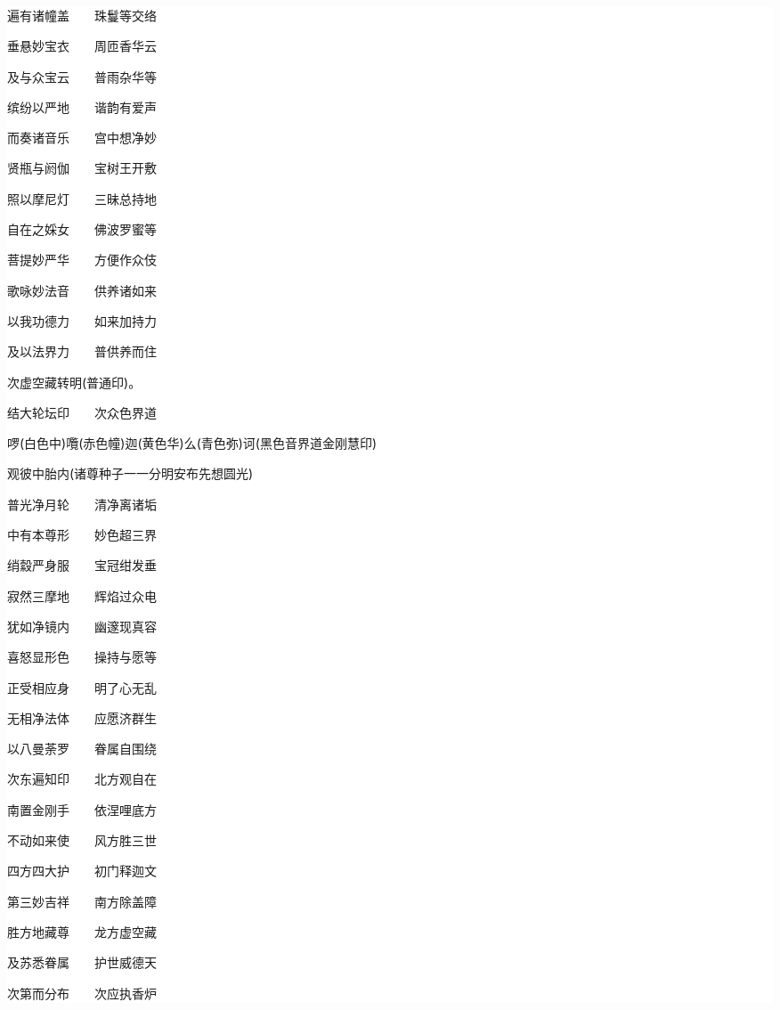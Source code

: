 遍有诸幢盖　　珠鬘等交络  

垂悬妙宝衣　　周匝香华云  

及与众宝云　　普雨杂华等  

缤纷以严地　　谐韵有爱声  

而奏诸音乐　　宫中想净妙  

贤瓶与阏伽　　宝树王开敷  

照以摩尼灯　　三昧总持地  

自在之婇女　　佛波罗蜜等  

菩提妙严华　　方便作众伎  

歌咏妙法音　　供养诸如来  

以我功德力　　如来加持力  

及以法界力　　普供养而住  

次虚空藏转明(普通印)。  

结大轮坛印　　次众色界道  

啰(白色中)囕(赤色幢)迦(黄色华)么(青色弥)诃(黑色音界道金刚慧印)  

观彼中胎内(诸尊种子一一分明安布先想圆光)  

普光净月轮　　清净离诸垢  

中有本尊形　　妙色超三界  

绡縠严身服　　宝冠绀发垂  

寂然三摩地　　辉焰过众电  

犹如净镜内　　幽邃现真容  

喜怒显形色　　操持与愿等  

正受相应身　　明了心无乱  

无相净法体　　应愿济群生  

以八曼荼罗　　眷属自围绕  

次东遍知印　　北方观自在  

南置金刚手　　依涅哩底方  

不动如来使　　风方胜三世  

四方四大护　　初门释迦文  

第三妙吉祥　　南方除盖障  

胜方地藏尊　　龙方虚空藏  

及苏悉眷属　　护世威德天  

次第而分布　　次应执香炉  
